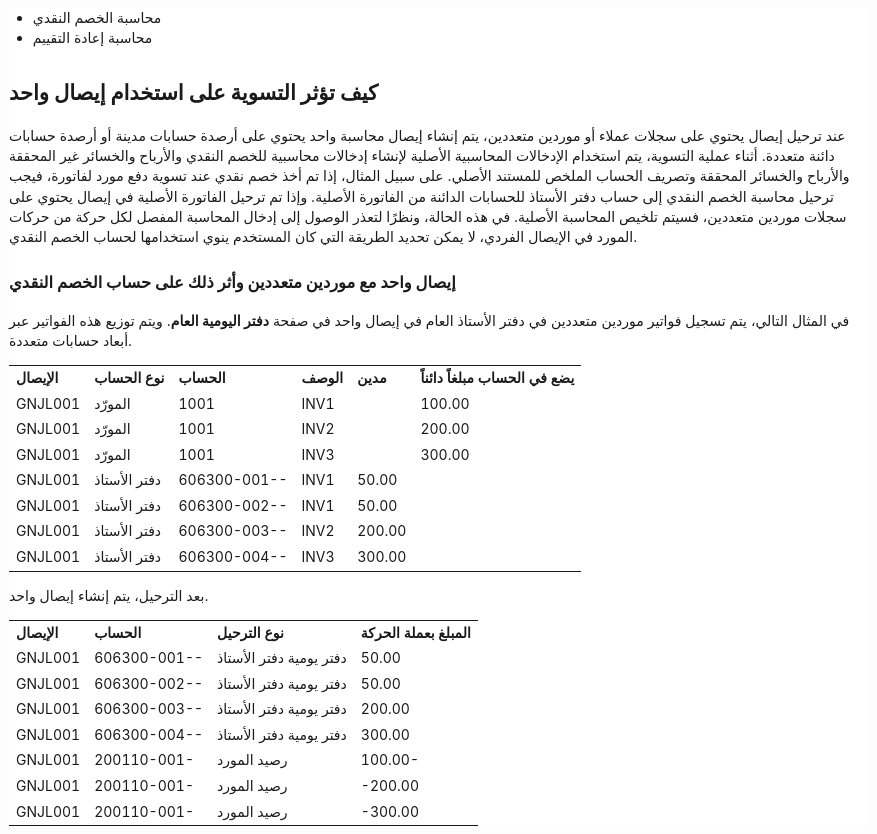 -   محاسبة الخصم النقدي
-   محاسبة إعادة التقييم

## <a name="how-does-settlement-impact-single-voucher-usage"></a>كيف تؤثر التسوية على استخدام إيصال واحد
عند ترحيل إيصال يحتوي على سجلات عملاء أو موردين متعددين، يتم إنشاء إيصال محاسبة واحد يحتوي على أرصدة حسابات مدينة أو أرصدة حسابات دائنة متعددة. أثناء عملية التسوية، يتم استخدام الإدخالات المحاسبية الأصلية لإنشاء إدخالات محاسبية للخصم النقدي والأرباح والخسائر غير المحققة والأرباح والخسائر المحققة وتصريف الحساب الملخص للمستند الأصلي. على سبيل المثال، إذا تم أخذ خصم نقدي عند تسوية دفع مورد لفاتورة، فيجب ترحيل محاسبة الخصم النقدي إلى حساب دفتر الأستاذ للحسابات الدائنة من الفاتورة الأصلية. وإذا تم ترحيل الفاتورة الأصلية في إيصال يحتوي على سجلات موردين متعددين، فسيتم تلخيص المحاسبة الأصلية. في هذه الحالة، ونظرًا لتعذر الوصول إلى إدخال المحاسبة المفصل لكل حركة من حركات المورد في الإيصال الفردي، لا يمكن تحديد الطريقة التي كان المستخدم ينوي استخدامها لحساب الخصم النقدي.

### <a name="one-voucher-with-multiple-vendors-and-the-impact-on-cash-discount-accounting"></a>إيصال واحد مع موردين متعددين وأثر ذلك على حساب الخصم النقدي

في المثال التالي، يتم تسجيل فواتير موردين متعددين في دفتر الأستاذ العام في إيصال واحد في صفحة **دفتر اليومية العام**. ويتم توزيع هذه الفواتير عبر أبعاد حسابات متعددة.

|             |                  |              |                 |           |            |
|-------------|------------------|--------------|-----------------|-----------|------------|
| **الإيصال** | **نوع الحساب** | **الحساب**  | **الوصف** | **مدين** | **يضع في الحساب مبلغاً دائناً** |
| GNJL001     | المورّد           | 1001         | INV1            |           | 100.00     |
| GNJL001     | المورّد           | 1001         | INV2            |           | 200.00     |
| GNJL001     | المورّد           | 1001         | INV3            |           | 300.00     |
| GNJL001     | دفتر الأستاذ           | 606300-001-- | INV1            |   50.00   |            |
| GNJL001     | دفتر الأستاذ           | 606300-002-- | INV1            |   50.00   |            |
| GNJL001     | دفتر الأستاذ           | 606300-003-- | INV2            | 200.00    |            |
| GNJL001     | دفتر الأستاذ           | 606300-004-- | INV3            | 300.00    |            |

بعد الترحيل، يتم إنشاء إيصال واحد.

|             |              |                  |                                    |
|-------------|--------------|------------------|------------------------------------|
| **الإيصال** | **الحساب**  | **نوع الترحيل** | **المبلغ بعملة الحركة** |
| GNJL001     | 606300-001-- | دفتر يومية دفتر الأستاذ   | 50.00                              |
| GNJL001     | 606300-002-- | دفتر يومية دفتر الأستاذ   | 50.00                              |
| GNJL001     | 606300-003-- | دفتر يومية دفتر الأستاذ   | 200.00                             |
| GNJL001     | 606300-004-- | دفتر يومية دفتر الأستاذ   | 300.00                             |
| GNJL001     | 200110-001-  | رصيد المورد   | 100.00-                            |
| GNJL001     | 200110-001-  | رصيد المورد   | -200.00                            |
| GNJL001     | 200110-001-  | رصيد المورد   | -300.00                            |

